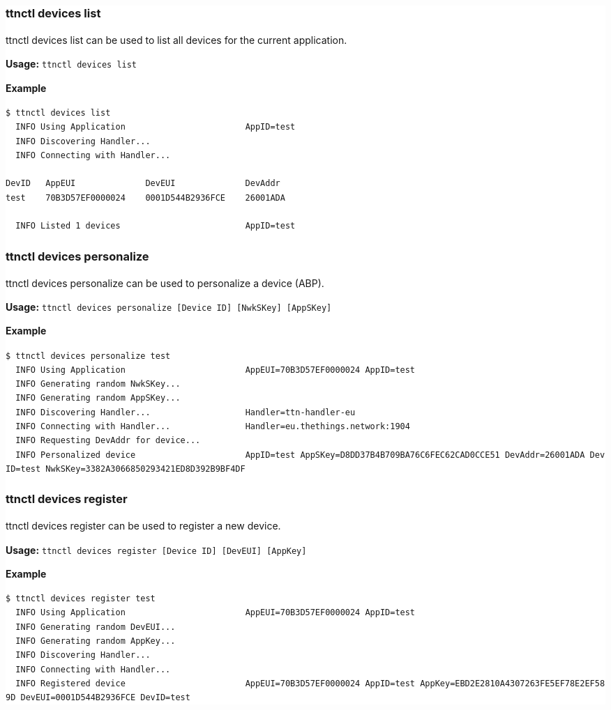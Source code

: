 ### ttnctl devices list

ttnctl devices list can be used to list all devices for the current application.

**Usage:** `ttnctl devices list`

**Example**

```
$ ttnctl devices list
  INFO Using Application                        AppID=test
  INFO Discovering Handler...
  INFO Connecting with Handler...

DevID	AppEUI          	DevEUI          	DevAddr
test 	70B3D57EF0000024	0001D544B2936FCE	26001ADA

  INFO Listed 1 devices                         AppID=test
```

### ttnctl devices personalize

ttnctl devices personalize can be used to personalize a device (ABP).

**Usage:** `ttnctl devices personalize [Device ID] [NwkSKey] [AppSKey]`

**Example**

```
$ ttnctl devices personalize test
  INFO Using Application                        AppEUI=70B3D57EF0000024 AppID=test
  INFO Generating random NwkSKey...
  INFO Generating random AppSKey...
  INFO Discovering Handler...                   Handler=ttn-handler-eu
  INFO Connecting with Handler...               Handler=eu.thethings.network:1904
  INFO Requesting DevAddr for device...
  INFO Personalized device                      AppID=test AppSKey=D8DD37B4B709BA76C6FEC62CAD0CCE51 DevAddr=26001ADA DevID=test NwkSKey=3382A3066850293421ED8D392B9BF4DF
```

### ttnctl devices register

ttnctl devices register can be used to register a new device.

**Usage:** `ttnctl devices register [Device ID] [DevEUI] [AppKey]`

**Example**

```
$ ttnctl devices register test
  INFO Using Application                        AppEUI=70B3D57EF0000024 AppID=test
  INFO Generating random DevEUI...
  INFO Generating random AppKey...
  INFO Discovering Handler...
  INFO Connecting with Handler...
  INFO Registered device                        AppEUI=70B3D57EF0000024 AppID=test AppKey=EBD2E2810A4307263FE5EF78E2EF589D DevEUI=0001D544B2936FCE DevID=test
```
